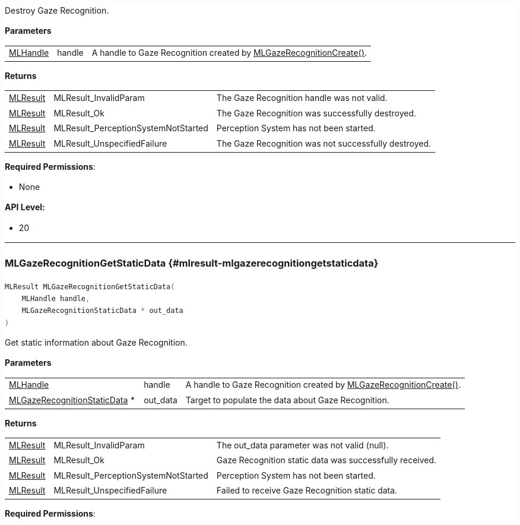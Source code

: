 Destroy Gaze Recognition. 

**Parameters**

|  |   |   |
|--|--|--|
| [MLHandle](/api-ref/api/Modules/group___platform/group___platform.md#uint64-t-mlhandle) |handle|A handle to Gaze Recognition created by [MLGazeRecognitionCreate()](/api-ref/api/Modules/group___gaze_recognition/group___gaze_recognition.md#mlresult-mlgazerecognitioncreate).|

**Returns**

|  |   |   |
|--|--|--|
| [MLResult](/api-ref/api/Modules/group___platform/group___platform.md#int32-t-mlresult) |MLResult_InvalidParam|The Gaze Recognition handle was not valid. |
| [MLResult](/api-ref/api/Modules/group___platform/group___platform.md#int32-t-mlresult) |MLResult_Ok|The Gaze Recognition was successfully destroyed. |
| [MLResult](/api-ref/api/Modules/group___platform/group___platform.md#int32-t-mlresult) |MLResult_PerceptionSystemNotStarted|Perception System has not been started. |
| [MLResult](/api-ref/api/Modules/group___platform/group___platform.md#int32-t-mlresult) |MLResult_UnspecifiedFailure|The Gaze Recognition was not successfully destroyed.|
**Required Permissions**:

  * None 





**API Level:**
  * 20




-----------

### MLGazeRecognitionGetStaticData {#mlresult-mlgazerecognitiongetstaticdata}

```cpp
MLResult MLGazeRecognitionGetStaticData(
    MLHandle handle,
    MLGazeRecognitionStaticData * out_data
)
```

Get static information about Gaze Recognition. 

**Parameters**

|  |   |   |
|--|--|--|
| [MLHandle](/api-ref/api/Modules/group___platform/group___platform.md#uint64-t-mlhandle) |handle|A handle to Gaze Recognition created by [MLGazeRecognitionCreate()](/api-ref/api/Modules/group___gaze_recognition/group___gaze_recognition.md#mlresult-mlgazerecognitioncreate). |
| [MLGazeRecognitionStaticData](/api-ref/api/Modules/group___gaze_recognition/struct_m_l_gaze_recognition_static_data.md) * |out_data|Target to populate the data about Gaze Recognition.|

**Returns**

|  |   |   |
|--|--|--|
| [MLResult](/api-ref/api/Modules/group___platform/group___platform.md#int32-t-mlresult) |MLResult_InvalidParam|The out_data parameter was not valid (null). |
| [MLResult](/api-ref/api/Modules/group___platform/group___platform.md#int32-t-mlresult) |MLResult_Ok|Gaze Recognition static data was successfully received. |
| [MLResult](/api-ref/api/Modules/group___platform/group___platform.md#int32-t-mlresult) |MLResult_PerceptionSystemNotStarted|Perception System has not been started. |
| [MLResult](/api-ref/api/Modules/group___platform/group___platform.md#int32-t-mlresult) |MLResult_UnspecifiedFailure|Failed to receive Gaze Recognition static data.|
**Required Permissions**:
